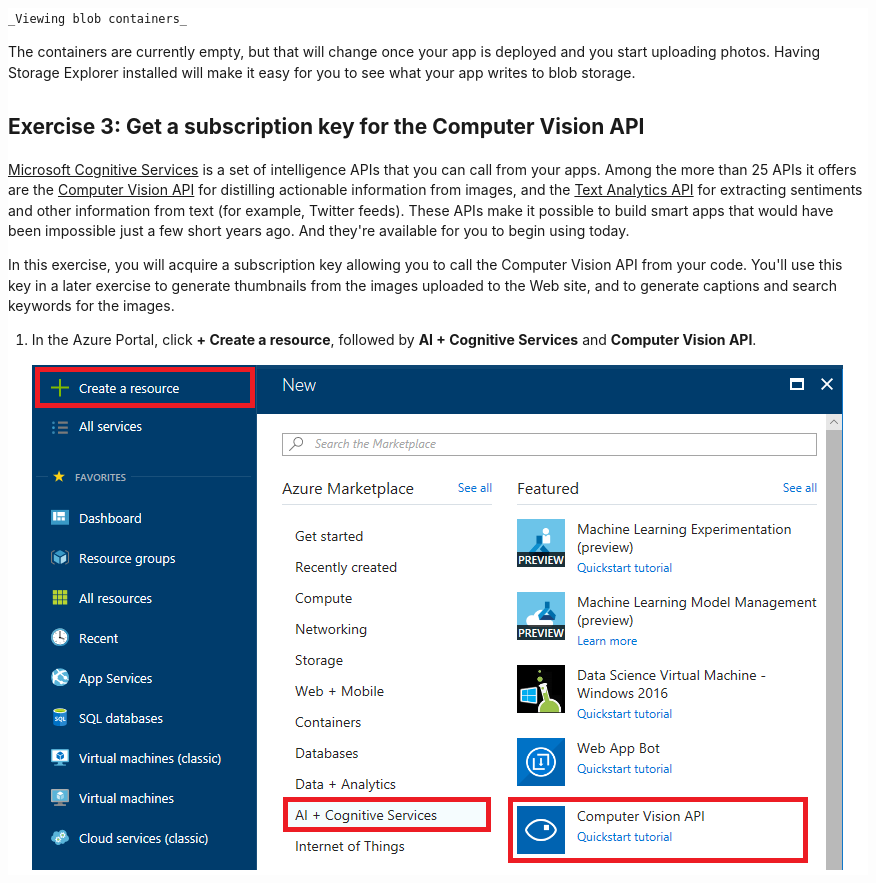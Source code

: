     _Viewing blob containers_

The containers are currently empty, but that will change once your app is deployed and you start uploading photos. Having Storage Explorer installed will make it easy for you to see what your app writes to blob storage.

<a name="Exercise3"></a>
## Exercise 3: Get a subscription key for the Computer Vision API

[Microsoft Cognitive Services](https://www.microsoft.com/cognitive-services/) is a set of intelligence APIs that you can call from your apps. Among the more than 25 APIs it offers are the [Computer Vision API](https://www.microsoft.com/cognitive-services/en-us/computer-vision-api) for distilling actionable information from images, and the [Text Analytics API](https://www.microsoft.com/cognitive-services/en-us/text-analytics-api) for extracting sentiments and other information from text (for example, Twitter feeds). These APIs make it possible to build smart apps that would have been impossible just a few short years ago. And they're available for you to begin using today.

In this exercise, you will acquire a subscription key allowing you to call the Computer Vision API from your code. You'll use this key in a later exercise to generate thumbnails from the images uploaded to the Web site, and to generate captions and search keywords for the images.

1. In the Azure Portal, click **+ Create a resource**, followed by **AI + Cognitive Services** and **Computer Vision API**.

    ![Creating a new Computer Vision API subscription](Images/new-vision-api.png)
